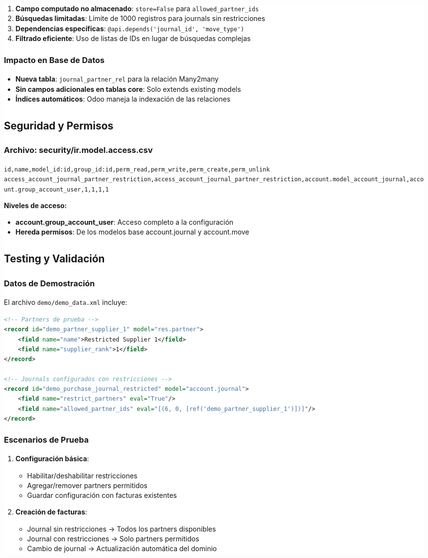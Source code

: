 1. **Campo computado no almacenado**: `store=False` para `allowed_partner_ids`
2. **Búsquedas limitadas**: Límite de 1000 registros para journals sin restricciones
3. **Dependencias específicas**: `@api.depends('journal_id', 'move_type')`
4. **Filtrado eficiente**: Uso de listas de IDs en lugar de búsquedas complejas

### Impacto en Base de Datos

- **Nueva tabla**: `journal_partner_rel` para la relación Many2many
- **Sin campos adicionales en tablas core**: Solo extends existing models
- **Índices automáticos**: Odoo maneja la indexación de las relaciones

## Seguridad y Permisos

### Archivo: security/ir.model.access.csv

```csv
id,name,model_id:id,group_id:id,perm_read,perm_write,perm_create,perm_unlink
access_account_journal_partner_restriction,access_account_journal_partner_restriction,account.model_account_journal,account.group_account_user,1,1,1,1
```

**Niveles de acceso:**
- **account.group_account_user**: Acceso completo a la configuración
- **Hereda permisos**: De los modelos base account.journal y account.move

## Testing y Validación

### Datos de Demostración

El archivo `demo/demo_data.xml` incluye:

```xml
<!-- Partners de prueba -->
<record id="demo_partner_supplier_1" model="res.partner">
    <field name="name">Restricted Supplier 1</field>
    <field name="supplier_rank">1</field>
</record>

<!-- Journals configurados con restricciones -->
<record id="demo_purchase_journal_restricted" model="account.journal">
    <field name="restrict_partners" eval="True"/>
    <field name="allowed_partner_ids" eval="[(6, 0, [ref('demo_partner_supplier_1')])]"/>
</record>
```

### Escenarios de Prueba

1. **Configuración básica**:
   - Habilitar/deshabilitar restricciones
   - Agregar/remover partners permitidos
   - Guardar configuración con facturas existentes

2. **Creación de facturas**:
   - Journal sin restricciones → Todos los partners disponibles
   - Journal con restricciones → Solo partners permitidos
   - Cambio de journal → Actualización automática del dominio

